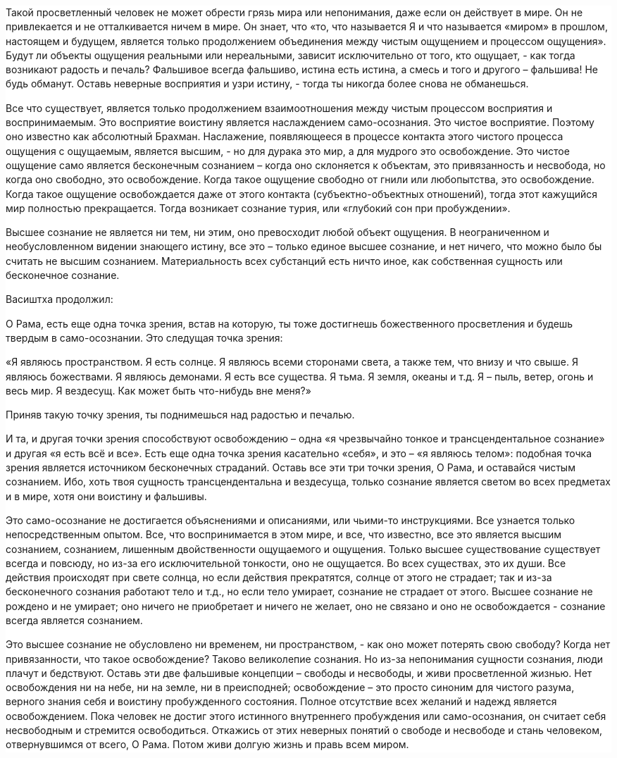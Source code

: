 Такой просветленный человек не может обрести грязь мира или непонимания, даже если он действует в мире. Он не привлекается и не отталкивается ничем в мире. Он знает, что «то, что называется Я и что называется «миром» в прошлом, настоящем и будущем, является только продолжением объединения между чистым ощущением и процессом ощущения». Будут ли объекты ощущения реальными или нереальными, зависит исключительно от того, кто ощущает, - как тогда возникают радость и печаль? Фальшивое всегда фальшиво, истина есть истина, а смесь и того и другого – фальшива! Не будь обманут. Оставь неверные восприятия и узри истину, - тогда ты никогда более снова не обманешься.

Все что существует, является только продолжением взаимоотношения между чистым процессом восприятия и воспринимаемым. Это восприятие воистину является наслаждением само-осознания. Это чистое восприятие. Поэтому оно известно как абсолютный Брахман. Наслажение, появляющееся в процессе контакта этого чистого процесса ощущения с ощущаемым, является высшим, - но для дурака это мир, а для мудрого это освобождение. Это чистое ощущение само является бесконечным сознанием – когда оно склоняется к объектам, это привязанность и несвобода, но когда оно свободно, это освобождение. Когда такое ощущение свободно от гнили или любопытства, это освобождение. Когда такое ощущение освобождается даже от этого контакта (субъектно-объектных отношений), тогда этот кажущийся мир полностью прекращается. Тогда возникает сознание турия, или «глубокий сон при пробуждении».

Высшее сознание не является ни тем, ни этим, оно превосходит любой объект ощущения. В неограниченном и необусловленном видении знающего истину, все это – только единое высшее сознание, и нет ничего, что можно было бы считать не высшим сознанием. Материальность всех субстанций есть ничто иное, как собственная сущность или бесконечное сознание.

Васиштха продолжил:

О Рама, есть еще одна точка зрения, встав на которую, ты тоже достигнешь божественного просветления и будешь твердым в само-осознании. Это следущая точка зрения:

«Я являюсь пространством. Я есть солнце. Я являюсь всеми сторонами света, а также тем, что внизу и что свыше. Я являюсь божествами. Я являюсь демонами. Я есть все существа. Я тьма. Я земля, океаны и т.д. Я – пыль, ветер, огонь и весь мир. Я вездесущ. Как может быть что-нибудь вне меня?»

Приняв такую точку зрения, ты поднимешься над радостью и печалью.

И та, и другая точки зрения способствуют освобождению – одна «я чрезвычайно тонкое и трансцендентальное сознание» и другая «я есть всё и все». Есть еще одна точка зрения касательно «себя», и это – «я являюсь телом»: подобная точка зрения является источником бесконечных страданий. Оставь все эти три точки зрения, О Рама, и оставайся чистым сознанием. Ибо, хоть твоя сущность трансцендентальна и вездесуща, только сознание является светом во всех предметах и в мире, хотя они воистину и фальшивы.

Это само-осознание не достигается объяснениями и описаниями, или чьими-то инструкциями. Все узнается только непосредственным опытом. Все, что воспринимается в этом мире, и все, что известно, все это является высшим сознанием, сознанием, лишенным двойственности ощущаемого и ощущения. Только высшее существование существует всегда и повсюду, но из-за его исключительной тонкости, оно не ощущается. Во всех существах, это их души. Все действия происходят при свете солнца, но если действия прекратятся, солнце от этого не страдает; так и из-за бесконечного сознания работают тело и т.д., но если тело умирает, сознание не страдает от этого. Высшее сознание не рождено и не умирает; оно ничего не приобретает и ничего не желает, оно не связано и оно не освобождается - сознание всегда является сознанием.

Это высшее сознание не обусловлено ни временем, ни пространством, - как оно может потерять свою свободу? Когда нет привязанности, что такое освобождение? Таково великолепие сознания. Но из-за непонимания сущности сознания, люди плачут и бедствуют. Оставь эти две фальшивые концепции – свободы и несвободы, и живи просветленной жизнью. Нет освобождения ни на небе, ни на земле, ни в преисподней; освобождение – это просто синоним для чистого разума, верного знания себя и воистину пробужденного состояния. Полное отсутствие всех желаний и надежд является освобождением. Пока человек не достиг этого истинного внутреннего пробуждения или само-осознания, он считает себя несвободным и стремится освободиться. Откажись от этих неверных понятий о свободе и несвободе и стань человеком, отвернувшимся от всего, О Рама. Потом живи долгую жизнь и правь всем миром.

